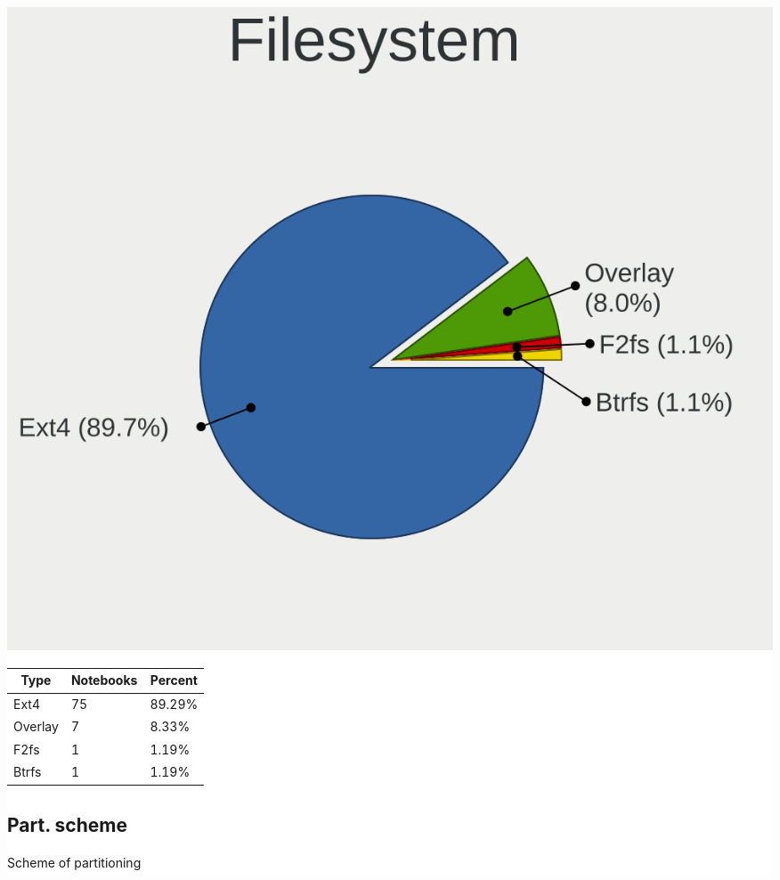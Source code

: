 ![Filesystem](./images/pie_chart/os_filesystem.svg)


| Type    | Notebooks | Percent |
|---------|-----------|---------|
| Ext4    | 75        | 89.29%  |
| Overlay | 7         | 8.33%   |
| F2fs    | 1         | 1.19%   |
| Btrfs   | 1         | 1.19%   |

Part. scheme
------------

Scheme of partitioning
